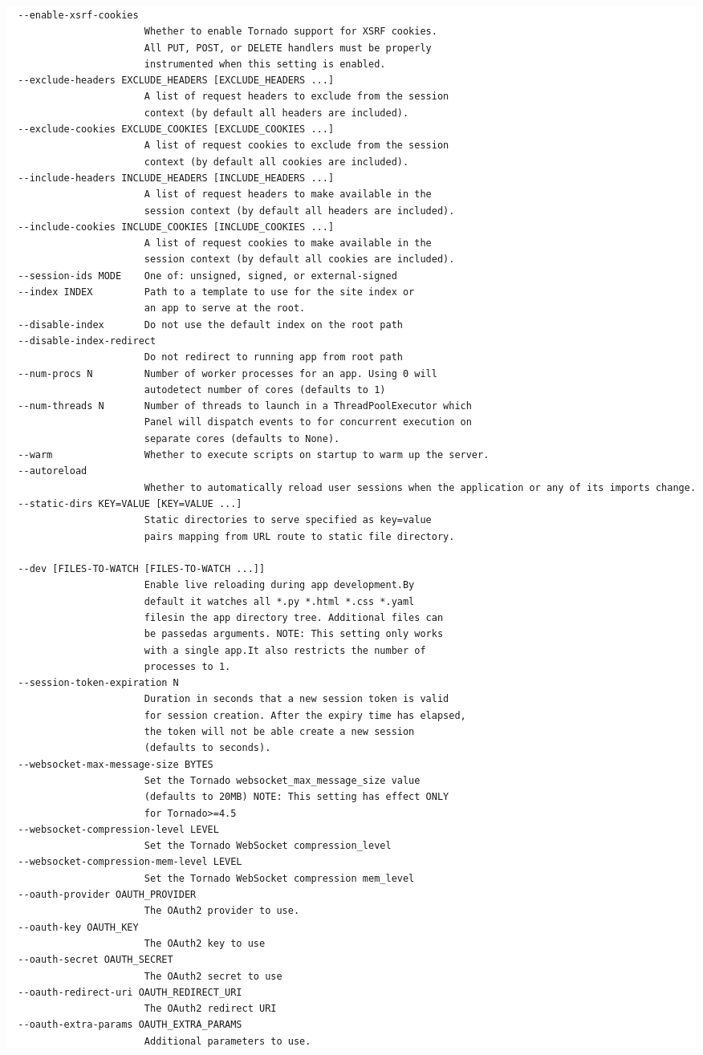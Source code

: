       --enable-xsrf-cookies
                            Whether to enable Tornado support for XSRF cookies.
                            All PUT, POST, or DELETE handlers must be properly
                            instrumented when this setting is enabled.
      --exclude-headers EXCLUDE_HEADERS [EXCLUDE_HEADERS ...]
                            A list of request headers to exclude from the session
                            context (by default all headers are included).
      --exclude-cookies EXCLUDE_COOKIES [EXCLUDE_COOKIES ...]
                            A list of request cookies to exclude from the session
                            context (by default all cookies are included).
      --include-headers INCLUDE_HEADERS [INCLUDE_HEADERS ...]
                            A list of request headers to make available in the
                            session context (by default all headers are included).
      --include-cookies INCLUDE_COOKIES [INCLUDE_COOKIES ...]
                            A list of request cookies to make available in the
                            session context (by default all cookies are included).
      --session-ids MODE    One of: unsigned, signed, or external-signed
      --index INDEX         Path to a template to use for the site index or
                            an app to serve at the root.
      --disable-index       Do not use the default index on the root path
      --disable-index-redirect
                            Do not redirect to running app from root path
      --num-procs N         Number of worker processes for an app. Using 0 will
                            autodetect number of cores (defaults to 1)
      --num-threads N       Number of threads to launch in a ThreadPoolExecutor which
                            Panel will dispatch events to for concurrent execution on
                            separate cores (defaults to None).
      --warm                Whether to execute scripts on startup to warm up the server.
      --autoreload
                            Whether to automatically reload user sessions when the application or any of its imports change.
      --static-dirs KEY=VALUE [KEY=VALUE ...]
                            Static directories to serve specified as key=value
                            pairs mapping from URL route to static file directory.

      --dev [FILES-TO-WATCH [FILES-TO-WATCH ...]]
                            Enable live reloading during app development.By
                            default it watches all *.py *.html *.css *.yaml
                            filesin the app directory tree. Additional files can
                            be passedas arguments. NOTE: This setting only works
                            with a single app.It also restricts the number of
                            processes to 1.
      --session-token-expiration N
                            Duration in seconds that a new session token is valid
                            for session creation. After the expiry time has elapsed,
                            the token will not be able create a new session
                            (defaults to seconds).
      --websocket-max-message-size BYTES
                            Set the Tornado websocket_max_message_size value
                            (defaults to 20MB) NOTE: This setting has effect ONLY
                            for Tornado>=4.5
      --websocket-compression-level LEVEL
                            Set the Tornado WebSocket compression_level
      --websocket-compression-mem-level LEVEL
                            Set the Tornado WebSocket compression mem_level
      --oauth-provider OAUTH_PROVIDER
                            The OAuth2 provider to use.
      --oauth-key OAUTH_KEY
                            The OAuth2 key to use
      --oauth-secret OAUTH_SECRET
                            The OAuth2 secret to use
      --oauth-redirect-uri OAUTH_REDIRECT_URI
                            The OAuth2 redirect URI
      --oauth-extra-params OAUTH_EXTRA_PARAMS
                            Additional parameters to use.